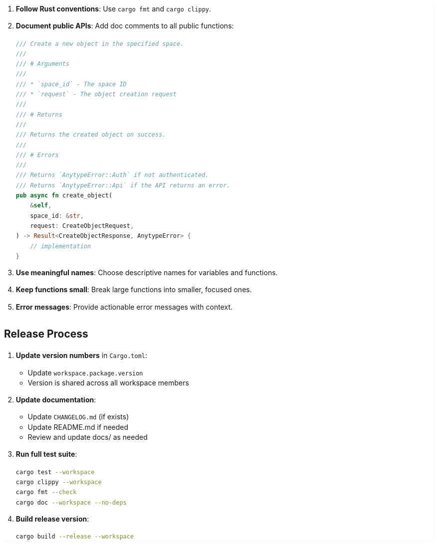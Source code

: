 1. **Follow Rust conventions**: Use `cargo fmt` and `cargo clippy`.

2. **Document public APIs**: Add doc comments to all public functions:
   ```rust
   /// Create a new object in the specified space.
   ///
   /// # Arguments
   ///
   /// * `space_id` - The space ID
   /// * `request` - The object creation request
   ///
   /// # Returns
   ///
   /// Returns the created object on success.
   ///
   /// # Errors
   ///
   /// Returns `AnytypeError::Auth` if not authenticated.
   /// Returns `AnytypeError::Api` if the API returns an error.
   pub async fn create_object(
       &self,
       space_id: &str,
       request: CreateObjectRequest,
   ) -> Result<CreateObjectResponse, AnytypeError> {
       // implementation
   }
   ```

3. **Use meaningful names**: Choose descriptive names for variables and functions.

4. **Keep functions small**: Break large functions into smaller, focused ones.

5. **Error messages**: Provide actionable error messages with context.

## Release Process

1. **Update version numbers** in `Cargo.toml`:
   - Update `workspace.package.version`
   - Version is shared across all workspace members

2. **Update documentation**:
   - Update `CHANGELOG.md` (if exists)
   - Update README.md if needed
   - Review and update docs/ as needed

3. **Run full test suite**:
   ```bash
   cargo test --workspace
   cargo clippy --workspace
   cargo fmt --check
   cargo doc --workspace --no-deps
   ```

4. **Build release version**:
   ```bash
   cargo build --release --workspace
   ```
